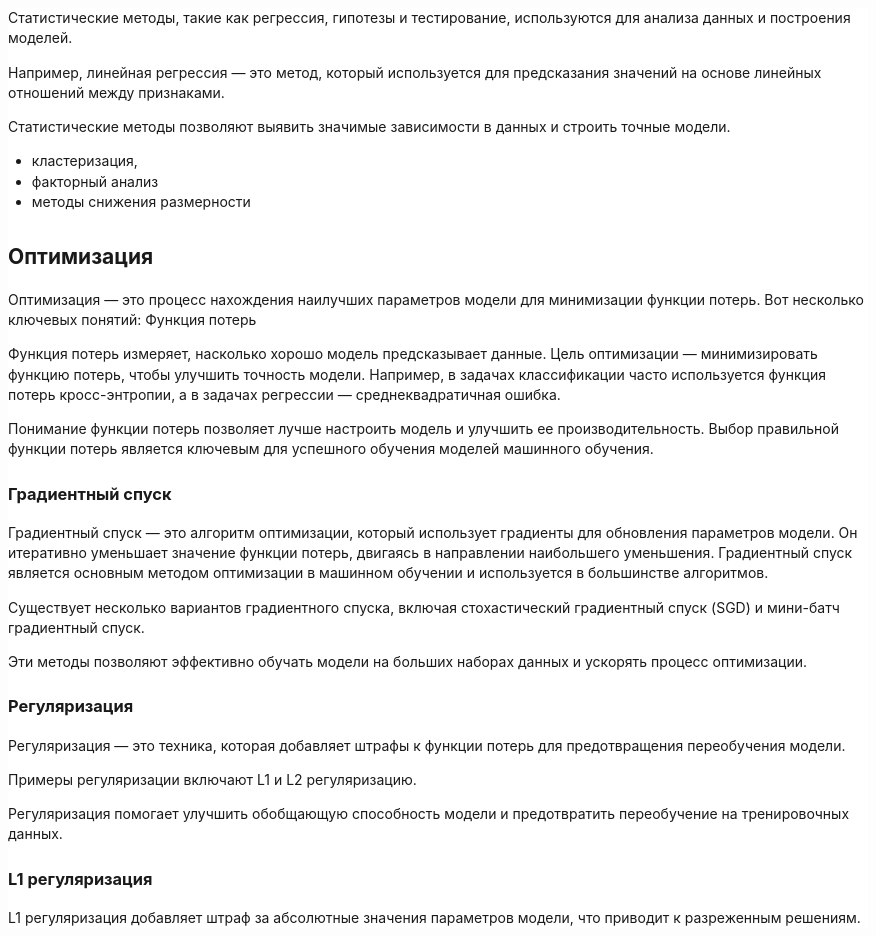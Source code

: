 Статистические методы, такие как регрессия, гипотезы и тестирование, используются для анализа данных и построения моделей. 

Например, линейная регрессия — это метод, который используется для предсказания значений на основе линейных отношений между признаками. 

Статистические методы позволяют выявить значимые зависимости в данных и строить точные модели.

- кластеризация,
- факторный анализ
- методы снижения размерности



## Оптимизация

Оптимизация — это процесс нахождения наилучших параметров модели для минимизации функции потерь. Вот несколько ключевых понятий:
Функция потерь

Функция потерь измеряет, насколько хорошо модель предсказывает данные. Цель оптимизации — минимизировать функцию потерь, чтобы улучшить точность модели. Например, в задачах классификации часто используется функция потерь кросс-энтропии, а в задачах регрессии — среднеквадратичная ошибка.

Понимание функции потерь позволяет лучше настроить модель и улучшить ее производительность. Выбор правильной функции потерь является ключевым для успешного обучения моделей машинного обучения.



### Градиентный спуск

Градиентный спуск — это алгоритм оптимизации, который использует градиенты для обновления параметров модели. Он итеративно уменьшает значение функции потерь, двигаясь в направлении наибольшего уменьшения. Градиентный спуск является основным методом оптимизации в машинном обучении и используется в большинстве алгоритмов.

Существует несколько вариантов градиентного спуска, включая стохастический градиентный спуск (SGD) и мини-батч градиентный спуск. 

Эти методы позволяют эффективно обучать модели на больших наборах данных и ускорять процесс оптимизации.



### Регуляризация

Регуляризация — это техника, которая добавляет штрафы к функции потерь для предотвращения переобучения модели. 

Примеры регуляризации включают L1 и L2 регуляризацию. 

Регуляризация помогает улучшить обобщающую способность модели и предотвратить переобучение на тренировочных данных.



### L1 регуляризация 
L1 регуляризация добавляет штраф за абсолютные значения параметров модели, что приводит к разреженным решениям. 
